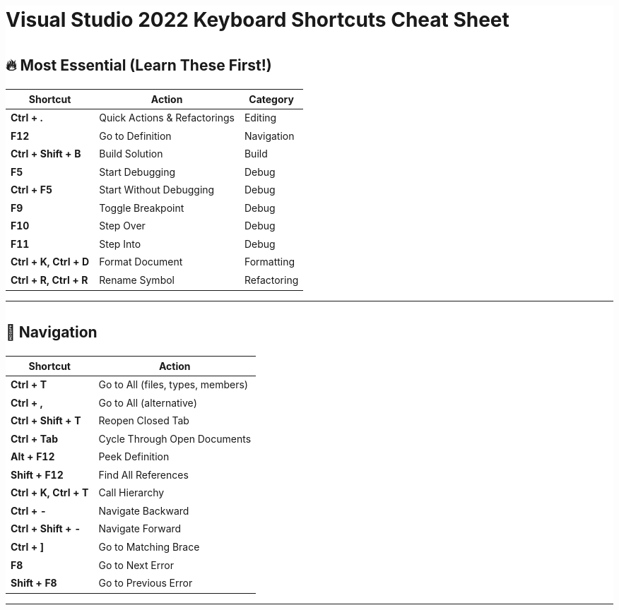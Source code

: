 # Visual Studio 2022 Keyboard Shortcuts Cheat Sheet

## 🔥 Most Essential (Learn These First!)

| Shortcut | Action | Category |
|----------|--------|----------|
| **Ctrl + .** | Quick Actions & Refactorings | Editing |
| **F12** | Go to Definition | Navigation |
| **Ctrl + Shift + B** | Build Solution | Build |
| **F5** | Start Debugging | Debug |
| **Ctrl + F5** | Start Without Debugging | Debug |
| **F9** | Toggle Breakpoint | Debug |
| **F10** | Step Over | Debug |
| **F11** | Step Into | Debug |
| **Ctrl + K, Ctrl + D** | Format Document | Formatting |
| **Ctrl + R, Ctrl + R** | Rename Symbol | Refactoring |

---

## 📂 Navigation

| Shortcut | Action |
|----------|--------|
| **Ctrl + T** | Go to All (files, types, members) |
| **Ctrl + ,** | Go to All (alternative) |
| **Ctrl + Shift + T** | Reopen Closed Tab |
| **Ctrl + Tab** | Cycle Through Open Documents |
| **Alt + F12** | Peek Definition |
| **Shift + F12** | Find All References |
| **Ctrl + K, Ctrl + T** | Call Hierarchy |
| **Ctrl + -** | Navigate Backward |
| **Ctrl + Shift + -** | Navigate Forward |
| **Ctrl + ]** | Go to Matching Brace |
| **F8** | Go to Next Error |
| **Shift + F8** | Go to Previous Error |

---